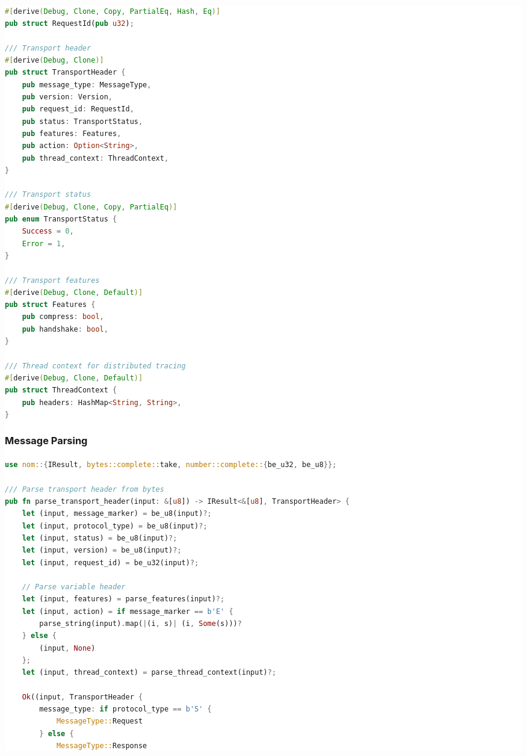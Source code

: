```rust
#[derive(Debug, Clone, Copy, PartialEq, Hash, Eq)]
pub struct RequestId(pub u32);

/// Transport header
#[derive(Debug, Clone)]
pub struct TransportHeader {
    pub message_type: MessageType,
    pub version: Version,
    pub request_id: RequestId,
    pub status: TransportStatus,
    pub features: Features,
    pub action: Option<String>,
    pub thread_context: ThreadContext,
}

/// Transport status
#[derive(Debug, Clone, Copy, PartialEq)]
pub enum TransportStatus {
    Success = 0,
    Error = 1,
}

/// Transport features
#[derive(Debug, Clone, Default)]
pub struct Features {
    pub compress: bool,
    pub handshake: bool,
}

/// Thread context for distributed tracing
#[derive(Debug, Clone, Default)]
pub struct ThreadContext {
    pub headers: HashMap<String, String>,
}
```

### Message Parsing

```rust
use nom::{IResult, bytes::complete::take, number::complete::{be_u32, be_u8}};

/// Parse transport header from bytes
pub fn parse_transport_header(input: &[u8]) -> IResult<&[u8], TransportHeader> {
    let (input, message_marker) = be_u8(input)?;
    let (input, protocol_type) = be_u8(input)?;
    let (input, status) = be_u8(input)?;
    let (input, version) = be_u8(input)?;
    let (input, request_id) = be_u32(input)?;
    
    // Parse variable header
    let (input, features) = parse_features(input)?;
    let (input, action) = if message_marker == b'E' {
        parse_string(input).map(|(i, s)| (i, Some(s)))?
    } else {
        (input, None)
    };
    let (input, thread_context) = parse_thread_context(input)?;
    
    Ok((input, TransportHeader {
        message_type: if protocol_type == b'S' { 
            MessageType::Request 
        } else { 
            MessageType::Response 
```